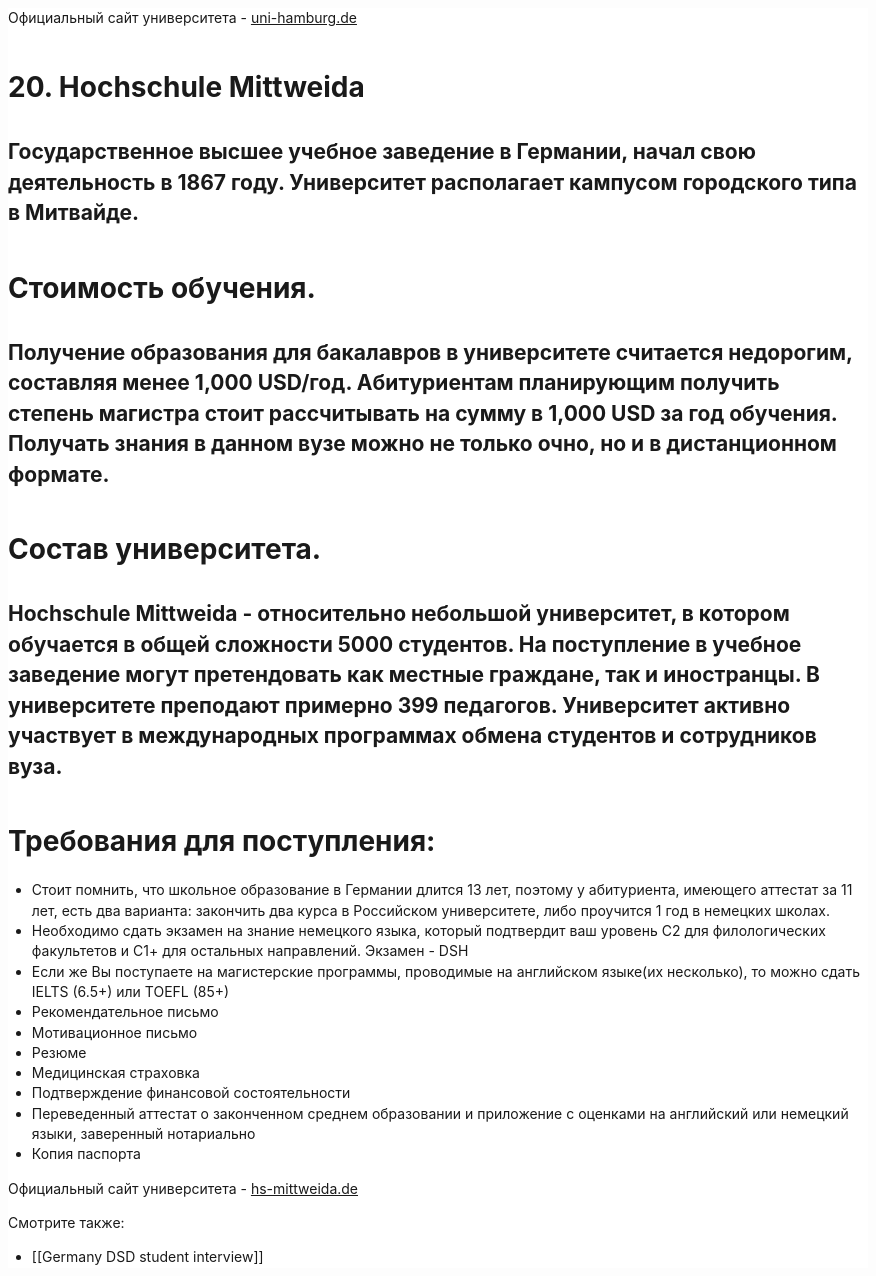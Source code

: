 Официальный сайт университета - [uni-hamburg.de](https://www.uni-hamburg.de/)

# 20. Hochschule Mittweida

## Государственное высшее учебное заведение в Германии, начал свою деятельность в 1867 году. Университет располагает кампусом городского типа в Митвайде.

# Стоимость обучения.

## Получение образования для бакалавров в университете считается недорогим, составляя менее 1,000 USD/год. Абитуриентам планирующим получить степень магистра стоит рассчитывать на сумму в 1,000 USD за год обучения. Получать знания в данном вузе можно не только очно, но и в дистанционном формате.

# Состав университета.

## Hochschule Mittweida - относительно небольшой университет, в котором обучается в общей сложности 5000 студентов. На поступление в учебное заведение могут претендовать как местные граждане, так и иностранцы. В университете преподают примерно 399 педагогов. Университет активно участвует в международных программах обмена студентов и сотрудников вуза.

# Требования для поступления:

- Стоит помнить, что школьное образование в Германии длится 13 лет, поэтому у абитуриента, имеющего аттестат за 11 лет, есть два варианта: закончить два курса в Российском университете, либо проучится 1 год в немецких школах.
- Необходимо сдать экзамен на знание немецкого языка, который подтвердит ваш уровень С2 для филологических факультетов и С1+ для остальных направлений. Экзамен - DSH
- Если же Вы поступаете на магистерские программы, проводимые на английском языке(их несколько), то можно сдать IELTS (6.5+) или TOEFL (85+)
- Рекомендательное письмо
- Мотивационное письмо
- Резюме
- Медицинская cтраховка
- Подтверждение финансовой состоятельности
- Переведенный аттестат о законченном среднем образовании и приложение с оценками на английский или немецкий языки, заверенный нотариально
- Копия паспорта

Официальный сайт университета - [hs-mittweida.de](https://www.hs-mittweida.de/)


Смотрите также:
- [[Germany DSD student interview]]










